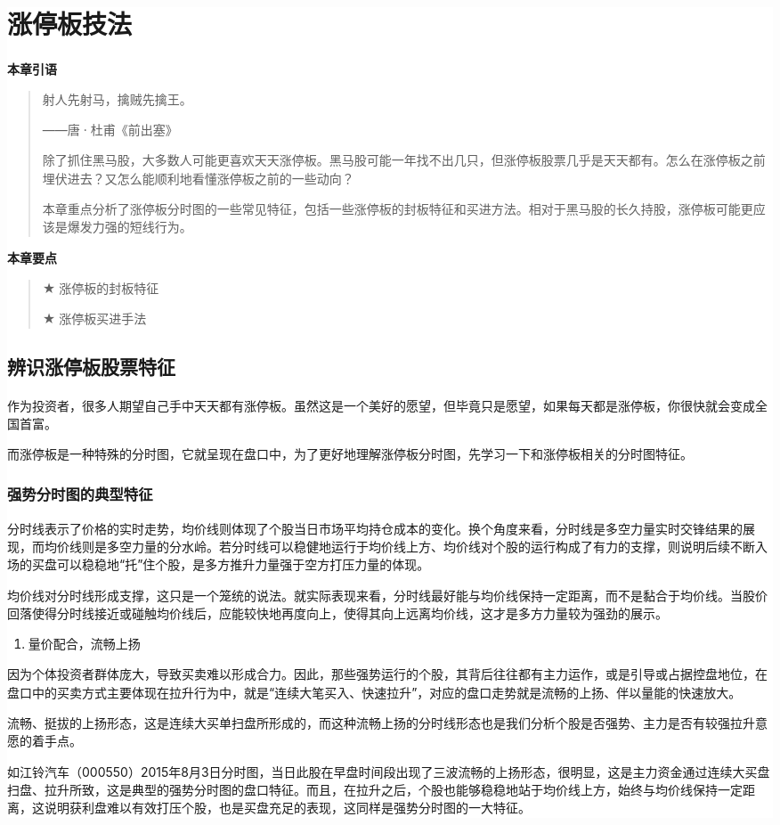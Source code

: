 # 涨停板技法

**本章引语**

> 射人先射马，擒贼先擒王。
>
> ——唐 · 杜甫《前出塞》
>
> 除了抓住黑马股，大多数人可能更喜欢天天涨停板。黑马股可能一年找不出几只，但涨停板股票几乎是天天都有。怎么在涨停板之前埋伏进去？又怎么能顺利地看懂涨停板之前的一些动向？
>
> 本章重点分析了涨停板分时图的一些常见特征，包括一些涨停板的封板特征和买进方法。相对于黑马股的长久持股，涨停板可能更应该是爆发力强的短线行为。

**本章要点**

> ★ 涨停板的封板特征
>
> ★ 涨停板买进手法

## 辨识涨停板股票特征

作为投资者，很多人期望自己手中天天都有涨停板。虽然这是一个美好的愿望，但毕竟只是愿望，如果每天都是涨停板，你很快就会变成全国首富。

而涨停板是一种特殊的分时图，它就呈现在盘口中，为了更好地理解涨停板分时图，先学习一下和涨停板相关的分时图特征。

### 强势分时图的典型特征

分时线表示了价格的实时走势，均价线则体现了个股当日市场平均持仓成本的变化。换个角度来看，分时线是多空力量实时交锋结果的展现，而均价线则是多空力量的分水岭。若分时线可以稳健地运行于均价线上方、均价线对个股的运行构成了有力的支撑，则说明后续不断入场的买盘可以稳稳地“托”住个股，是多方推升力量强于空方打压力量的体现。

均价线对分时线形成支撑，这只是一个笼统的说法。就实际表现来看，分时线最好能与均价线保持一定距离，而不是黏合于均价线。当股价回落使得分时线接近或碰触均价线后，应能较快地再度向上，使得其向上远离均价线，这才是多方力量较为强劲的展示。

1. 量价配合，流畅上扬

因为个体投资者群体庞大，导致买卖难以形成合力。因此，那些强势运行的个股，其背后往往都有主力运作，或是引导或占据控盘地位，在盘口中的买卖方式主要体现在拉升行为中，就是“连续大笔买入、快速拉升”，对应的盘口走势就是流畅的上扬、伴以量能的快速放大。

流畅、挺拔的上扬形态，这是连续大买单扫盘所形成的，而这种流畅上扬的分时线形态也是我们分析个股是否强势、主力是否有较强拉升意愿的着手点。

如江铃汽车（000550）2015年8月3日分时图，当日此股在早盘时间段出现了三波流畅的上扬形态，很明显，这是主力资金通过连续大买盘扫盘、拉升所致，这是典型的强势分时图的盘口特征。而且，在拉升之后，个股也能够稳稳地站于均价线上方，始终与均价线保持一定距离，这说明获利盘难以有效打压个股，也是买盘充足的表现，这同样是强势分时图的一大特征。

